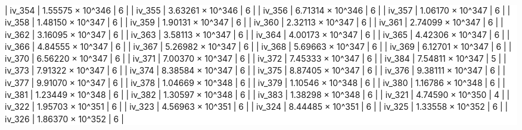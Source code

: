 | iv_354 | 1.55575 × 10^346 | 6 |
| iv_355 | 3.63261 × 10^346 | 6 |
| iv_356 | 6.71314 × 10^346 | 6 |
| iv_357 | 1.06170 × 10^347 | 6 |
| iv_358 | 1.48150 × 10^347 | 6 |
| iv_359 | 1.90131 × 10^347 | 6 |
| iv_360 | 2.32113 × 10^347 | 6 |
| iv_361 | 2.74099 × 10^347 | 6 |
| iv_362 | 3.16095 × 10^347 | 6 |
| iv_363 | 3.58113 × 10^347 | 6 |
| iv_364 | 4.00173 × 10^347 | 6 |
| iv_365 | 4.42306 × 10^347 | 6 |
| iv_366 | 4.84555 × 10^347 | 6 |
| iv_367 | 5.26982 × 10^347 | 6 |
| iv_368 | 5.69663 × 10^347 | 6 |
| iv_369 | 6.12701 × 10^347 | 6 |
| iv_370 | 6.56220 × 10^347 | 6 |
| iv_371 | 7.00370 × 10^347 | 6 |
| iv_372 | 7.45333 × 10^347 | 6 |
| iv_384 | 7.54811 × 10^347 | 5 |
| iv_373 | 7.91322 × 10^347 | 6 |
| iv_374 | 8.38584 × 10^347 | 6 |
| iv_375 | 8.87405 × 10^347 | 6 |
| iv_376 | 9.38111 × 10^347 | 6 |
| iv_377 | 9.91070 × 10^347 | 6 |
| iv_378 | 1.04669 × 10^348 | 6 |
| iv_379 | 1.10546 × 10^348 | 6 |
| iv_380 | 1.16786 × 10^348 | 6 |
| iv_381 | 1.23449 × 10^348 | 6 |
| iv_382 | 1.30597 × 10^348 | 6 |
| iv_383 | 1.38298 × 10^348 | 6 |
| iv_321 | 4.74590 × 10^350 | 4 |
| iv_322 | 1.95703 × 10^351 | 6 |
| iv_323 | 4.56963 × 10^351 | 6 |
| iv_324 | 8.44485 × 10^351 | 6 |
| iv_325 | 1.33558 × 10^352 | 6 |
| iv_326 | 1.86370 × 10^352 | 6 |